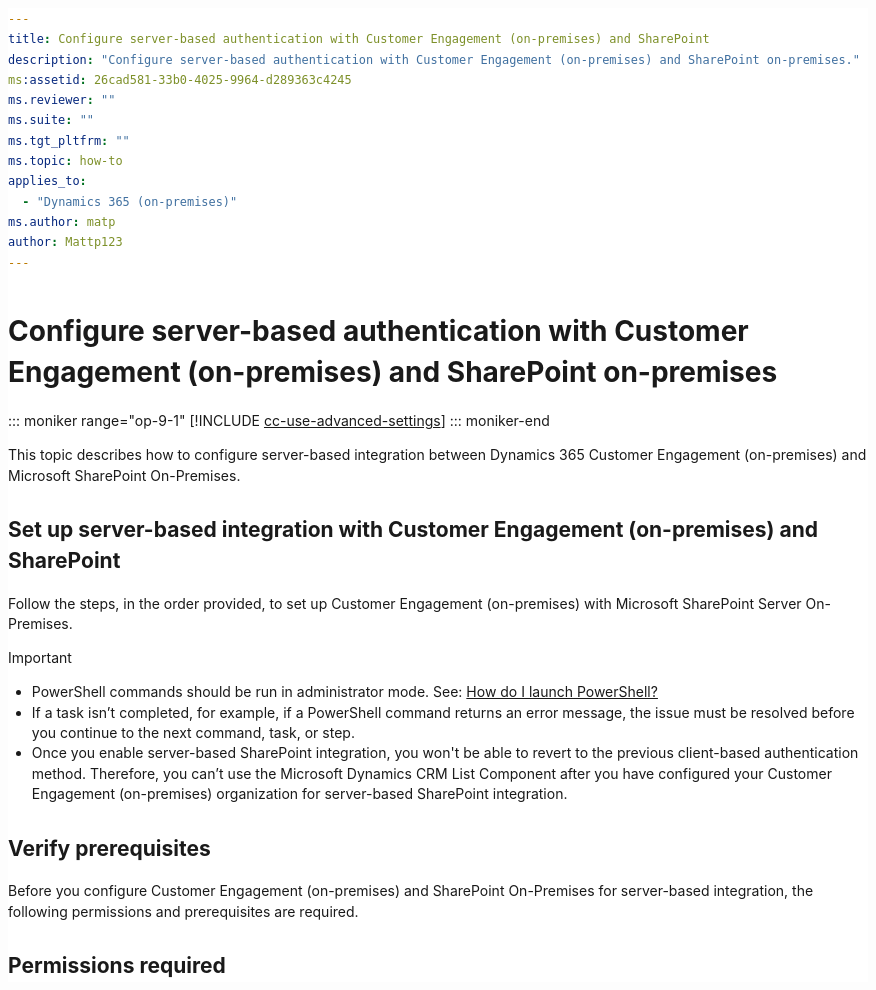 ```yaml
---
title: Configure server-based authentication with Customer Engagement (on-premises) and SharePoint
description: "Configure server-based authentication with Customer Engagement (on-premises) and SharePoint on-premises."
ms:assetid: 26cad581-33b0-4025-9964-d289363c4245
ms.reviewer: ""
ms.suite: ""
ms.tgt_pltfrm: ""
ms.topic: how-to
applies_to: 
  - "Dynamics 365 (on-premises)"
ms.author: matp
author: Mattp123
---
```


# Configure server-based authentication with Customer Engagement (on-premises) and SharePoint on-premises

::: moniker range="op-9-1"
[!INCLUDE [cc-use-advanced-settings](../includes/cc-use-advanced-settings.md)]
::: moniker-end

This topic describes how to configure server-based integration between Dynamics 365 Customer Engagement (on-premises) and Microsoft SharePoint On-Premises.

## Set up server-based integration with Customer Engagement (on-premises) and SharePoint

Follow the steps, in the order provided, to set up Customer Engagement (on-premises) with Microsoft SharePoint Server On-Premises.

> [!IMPORTANT]
> - PowerShell commands should be run in administrator mode. See: [How do I launch PowerShell?](/powershell/scripting/learn/ps101/01-getting-started?view=powershell-7.2&preserve-view=true#how-do-i-launch-powershell)
> - If a task isn’t completed, for example, if a PowerShell command returns an error message, the issue must be resolved before you continue to the next command, task, or step.
> - Once you enable server-based SharePoint integration, you won't be able to revert to the previous client-based authentication method. Therefore, you can’t use the Microsoft Dynamics CRM List Component after you have configured your Customer Engagement (on-premises) organization for server-based SharePoint integration.


## Verify prerequisites

Before you configure Customer Engagement (on-premises) and SharePoint On-Premises for server-based integration, the following permissions and prerequisites are required.

## Permissions required
